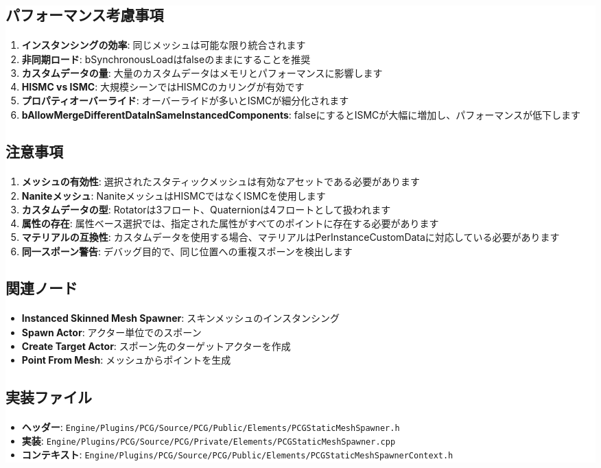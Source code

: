 ## パフォーマンス考慮事項

1. **インスタンシングの効率**: 同じメッシュは可能な限り統合されます
2. **非同期ロード**: bSynchronousLoadはfalseのままにすることを推奨
3. **カスタムデータの量**: 大量のカスタムデータはメモリとパフォーマンスに影響します
4. **HISMC vs ISMC**: 大規模シーンではHISMCのカリングが有効です
5. **プロパティオーバーライド**: オーバーライドが多いとISMCが細分化されます
6. **bAllowMergeDifferentDataInSameInstancedComponents**: falseにするとISMCが大幅に増加し、パフォーマンスが低下します

## 注意事項

1. **メッシュの有効性**: 選択されたスタティックメッシュは有効なアセットである必要があります
2. **Naniteメッシュ**: NaniteメッシュはHISMCではなくISMCを使用します
3. **カスタムデータの型**: Rotatorは3フロート、Quaternionは4フロートとして扱われます
4. **属性の存在**: 属性ベース選択では、指定された属性がすべてのポイントに存在する必要があります
5. **マテリアルの互換性**: カスタムデータを使用する場合、マテリアルはPerInstanceCustomDataに対応している必要があります
6. **同一スポーン警告**: デバッグ目的で、同じ位置への重複スポーンを検出します

## 関連ノード
- **Instanced Skinned Mesh Spawner**: スキンメッシュのインスタンシング
- **Spawn Actor**: アクター単位でのスポーン
- **Create Target Actor**: スポーン先のターゲットアクターを作成
- **Point From Mesh**: メッシュからポイントを生成

## 実装ファイル
- **ヘッダー**: `Engine/Plugins/PCG/Source/PCG/Public/Elements/PCGStaticMeshSpawner.h`
- **実装**: `Engine/Plugins/PCG/Source/PCG/Private/Elements/PCGStaticMeshSpawner.cpp`
- **コンテキスト**: `Engine/Plugins/PCG/Source/PCG/Public/Elements/PCGStaticMeshSpawnerContext.h`
